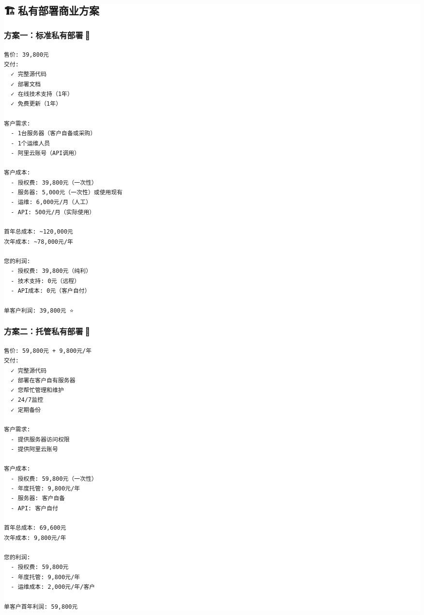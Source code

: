 
## 🏗️ 私有部署商业方案

### 方案一：标准私有部署 💼
```
售价: 39,800元
交付:
  ✓ 完整源代码
  ✓ 部署文档
  ✓ 在线技术支持（1年）
  ✓ 免费更新（1年）
  
客户需求:
  - 1台服务器（客户自备或采购）
  - 1个运维人员
  - 阿里云账号（API调用）

客户成本:
  - 授权费: 39,800元（一次性）
  - 服务器: 5,000元（一次性）或使用现有
  - 运维: 6,000元/月（人工）
  - API: 500元/月（实际使用）
  
首年总成本: ~120,000元
次年成本: ~78,000元/年

您的利润:
  - 授权费: 39,800元（纯利）
  - 技术支持: 0元（远程）
  - API成本: 0元（客户自付）
  
单客户利润: 39,800元 ⭐
```

### 方案二：托管私有部署 🏢
```
售价: 59,800元 + 9,800元/年
交付:
  ✓ 完整源代码
  ✓ 部署在客户自有服务器
  ✓ 您帮忙管理和维护
  ✓ 24/7监控
  ✓ 定期备份
  
客户需求:
  - 提供服务器访问权限
  - 提供阿里云账号
  
客户成本:
  - 授权费: 59,800元（一次性）
  - 年度托管: 9,800元/年
  - 服务器: 客户自备
  - API: 客户自付
  
首年总成本: 69,600元
次年成本: 9,800元/年

您的利润:
  - 授权费: 59,800元
  - 年度托管: 9,800元/年
  - 运维成本: 2,000元/年/客户
  
单客户首年利润: 59,800元
```